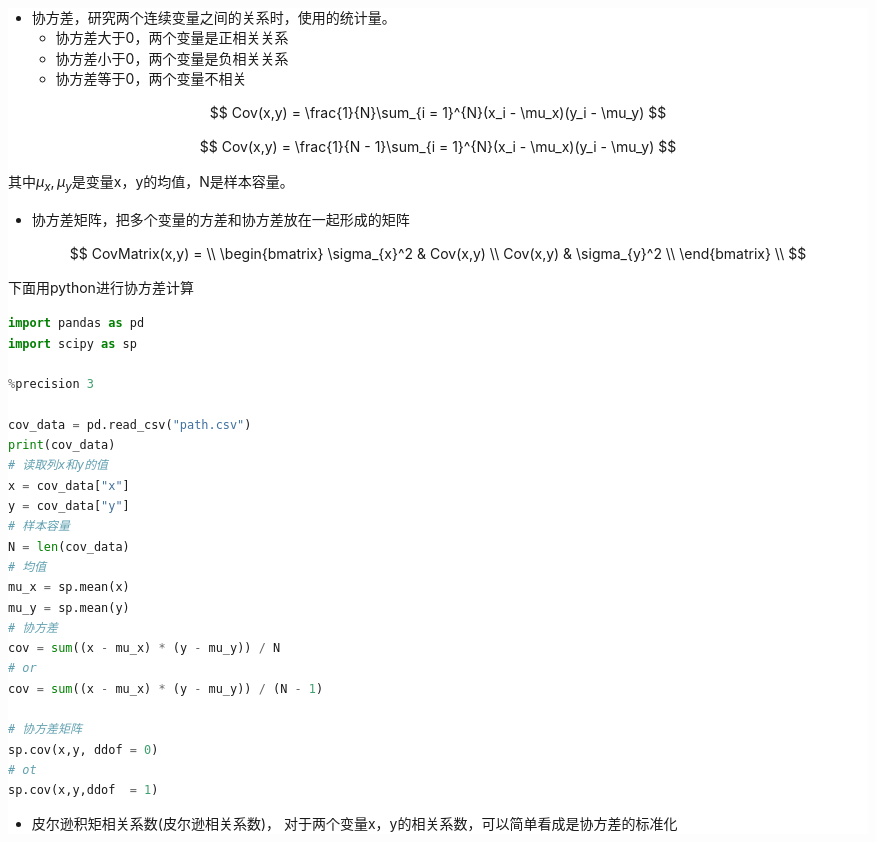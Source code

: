 - 协方差，研究两个连续变量之间的关系时，使用的统计量。
    - 协方差大于0，两个变量是正相关关系
    - 协方差小于0，两个变量是负相关关系
    - 协方差等于0，两个变量不相关

$$
Cov(x,y) = \frac{1}{N}\sum_{i = 1}^{N}(x_i - \mu_x)(y_i - \mu_y)
$$

$$
Cov(x,y) = \frac{1}{N - 1}\sum_{i = 1}^{N}(x_i - \mu_x)(y_i - \mu_y)
$$

其中$\mu_x, \mu_y$是变量x，y的均值，N是样本容量。

- 协方差矩阵，把多个变量的方差和协方差放在一起形成的矩阵

$$
CovMatrix(x,y) = \\
\begin{bmatrix} 
\sigma_{x}^2 & Cov(x,y)  \\
Cov(x,y) & \sigma_{y}^2 \\
\end{bmatrix} \\
$$

下面用python进行协方差计算

```python
import pandas as pd
import scipy as sp

%precision 3

cov_data = pd.read_csv("path.csv")
print(cov_data)
# 读取列x和y的值
x = cov_data["x"]
y = cov_data["y"]
# 样本容量
N = len(cov_data)
# 均值
mu_x = sp.mean(x)
mu_y = sp.mean(y)
# 协方差
cov = sum((x - mu_x) * (y - mu_y)) / N
# or
cov = sum((x - mu_x) * (y - mu_y)) / (N - 1)

# 协方差矩阵
sp.cov(x,y, ddof = 0)
# ot
sp.cov(x,y,ddof  = 1)
```

- 皮尔逊积矩相关系数(皮尔逊相关系数)， 对于两个变量x，y的相关系数，可以简单看成是协方差的标准化
